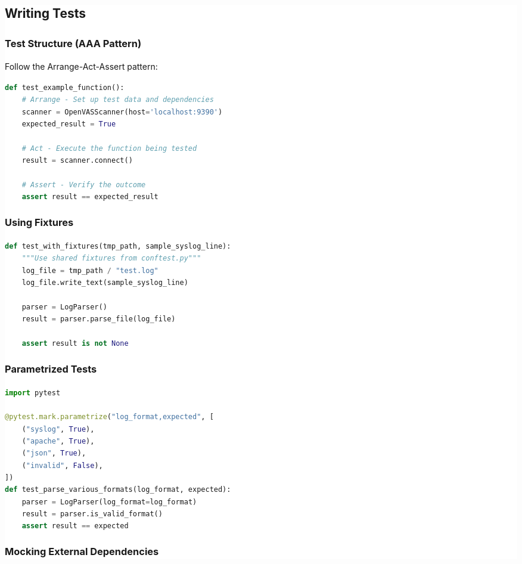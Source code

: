 ## Writing Tests

### Test Structure (AAA Pattern)

Follow the Arrange-Act-Assert pattern:

```python
def test_example_function():
    # Arrange - Set up test data and dependencies
    scanner = OpenVASScanner(host='localhost:9390')
    expected_result = True

    # Act - Execute the function being tested
    result = scanner.connect()

    # Assert - Verify the outcome
    assert result == expected_result
```

### Using Fixtures

```python
def test_with_fixtures(tmp_path, sample_syslog_line):
    """Use shared fixtures from conftest.py"""
    log_file = tmp_path / "test.log"
    log_file.write_text(sample_syslog_line)

    parser = LogParser()
    result = parser.parse_file(log_file)

    assert result is not None
```

### Parametrized Tests

```python
import pytest

@pytest.mark.parametrize("log_format,expected", [
    ("syslog", True),
    ("apache", True),
    ("json", True),
    ("invalid", False),
])
def test_parse_various_formats(log_format, expected):
    parser = LogParser(log_format=log_format)
    result = parser.is_valid_format()
    assert result == expected
```

### Mocking External Dependencies
